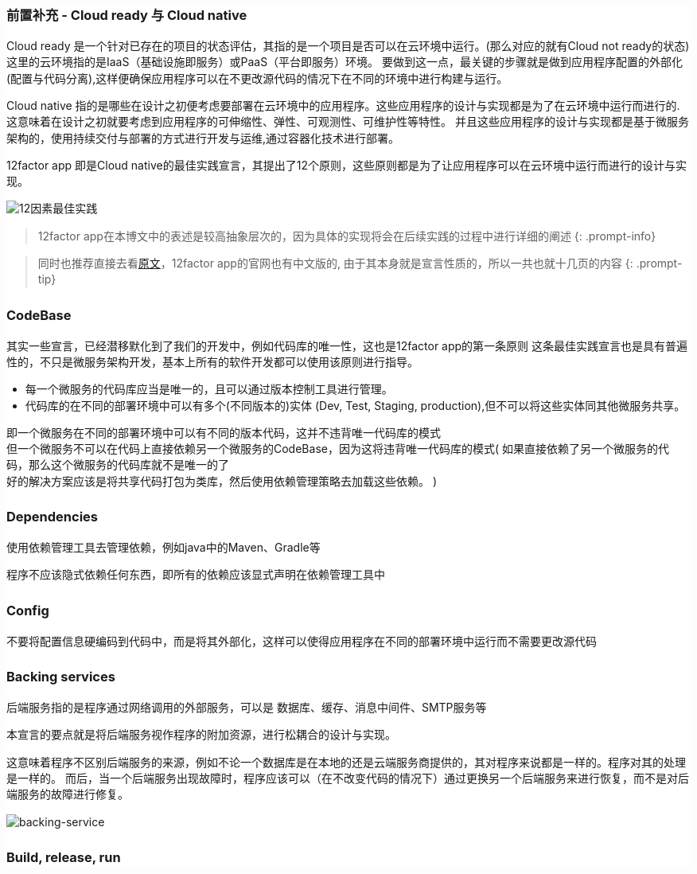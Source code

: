 ### 前置补充 - Cloud ready 与 Cloud native

Cloud ready 是一个针对已存在的项目的状态评估，其指的是一个项目是否可以在云环境中运行。(那么对应的就有Cloud not
ready的状态)
这里的云环境指的是IaaS（基础设施即服务）或PaaS（平台即服务）环境。
要做到这一点，最关键的步骤就是做到应用程序配置的外部化(配置与代码分离),这样便确保应用程序可以在不更改源代码的情况下在不同的环境中进行构建与运行。

Cloud native 指的是哪些在设计之初便考虑要部署在云环境中的应用程序。这些应用程序的设计与实现都是为了在云环境中运行而进行的.
这意味着在设计之初就要考虑到应用程序的可伸缩性、弹性、可观测性、可维护性等特性。
并且这些应用程序的设计与实现都是基于微服务架构的，使用持续交付与部署的方式进行开发与运维,通过容器化技术进行部署。

12factor app 即是Cloud native的最佳实践宣言，其提出了12个原则，这些原则都是为了让应用程序可以在云环境中运行而进行的设计与实现。

![12因素最佳实践](https://cdn.staticaly.com/gh/TonyMarsh31/image-hosting@master/Blog/读书笔记/Spring微服务实战第二版/12因素最佳实践.4u6eg3nm9es0.webp)

> 12factor app在本博文中的表述是较高抽象层次的，因为具体的实现将会在后续实践的过程中进行详细的阐述
{: .prompt-info}

> 同时也推荐直接去看[原文](https://12factor.net/)，12factor app的官网也有中文版的, 由于其本身就是宣言性质的，所以一共也就十几页的内容
{: .prompt-tip}

### CodeBase

其实一些宣言，已经潜移默化到了我们的开发中，例如代码库的唯一性，这也是12factor app的第一条原则
这条最佳实践宣言也是具有普遍性的，不只是微服务架构开发，基本上所有的软件开发都可以使用该原则进行指导。

- 每一个微服务的代码库应当是唯一的，且可以通过版本控制工具进行管理。
- 代码库的在不同的部署环境中可以有多个(不同版本的)实体 (Dev, Test, Staging, production),但不可以将这些实体同其他微服务共享。

即一个微服务在不同的部署环境中可以有不同的版本代码，这并不违背唯一代码库的模式  
但一个微服务不可以在代码上直接依赖另一个微服务的CodeBase，因为这将违背唯一代码库的模式(
如果直接依赖了另一个微服务的代码，那么这个微服务的代码库就不是唯一的了  
好的解决方案应该是将共享代码打包为类库，然后使用依赖管理策略去加载这些依赖。 )

### Dependencies

使用依赖管理工具去管理依赖，例如java中的Maven、Gradle等

程序不应该隐式依赖任何东西，即所有的依赖应该显式声明在依赖管理工具中

### Config

不要将配置信息硬编码到代码中，而是将其外部化，这样可以使得应用程序在不同的部署环境中运行而不需要更改源代码

### Backing services

后端服务指的是程序通过网络调用的外部服务，可以是 数据库、缓存、消息中间件、SMTP服务等

本宣言的要点就是将后端服务视作程序的附加资源，进行松耦合的设计与实现。

这意味着程序不区别后端服务的来源，例如不论一个数据库是在本地的还是云端服务商提供的，其对程序来说都是一样的。程序对其的处理是一样的。
而后，当一个后端服务出现故障时，程序应该可以（在不改变代码的情况下）通过更换另一个后端服务来进行恢复，而不是对后端服务的故障进行修复。

![backing-service](https://cdn.staticaly.com/gh/TonyMarsh31/image-hosting@master/Blog/读书笔记/Spring微服务实战第二版/backing-service.3rcia6144ma0.webp)

### Build, release, run
